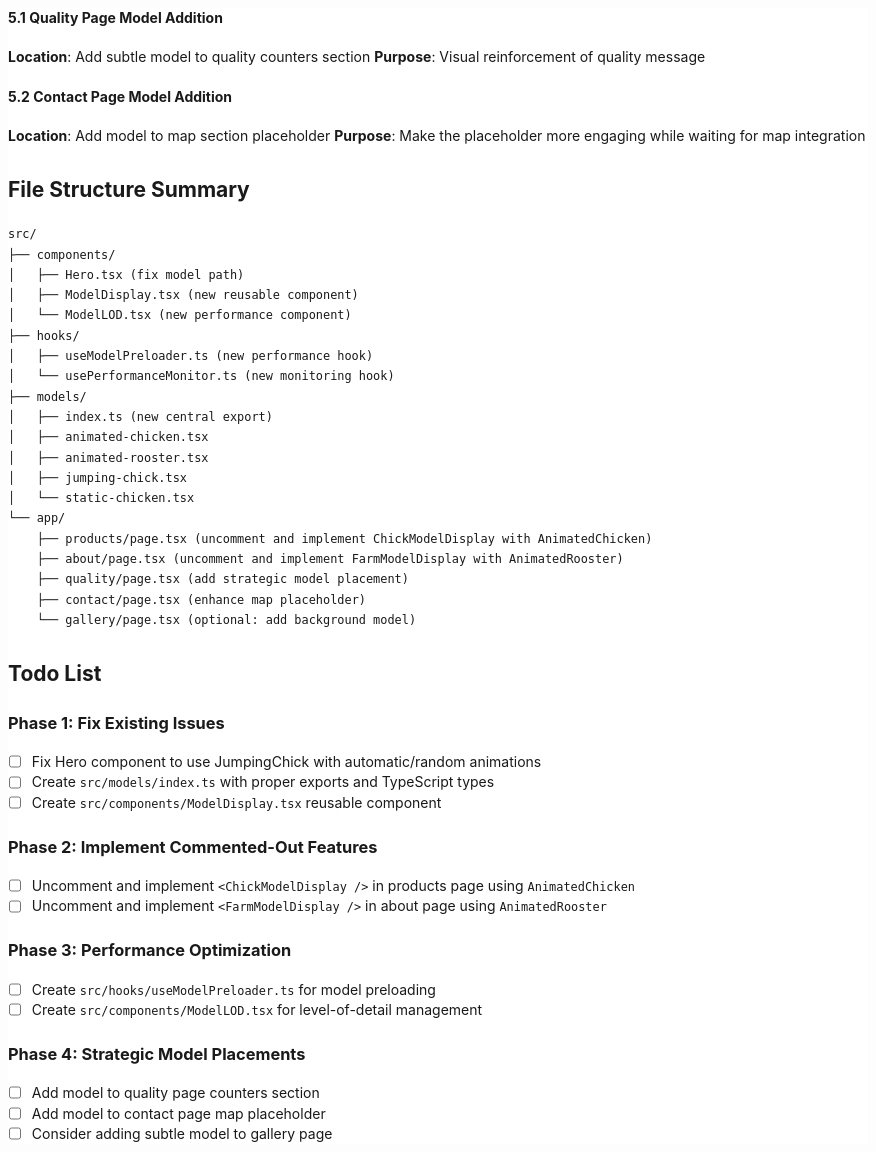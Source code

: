 #### 5.1 Quality Page Model Addition
**Location**: Add subtle model to quality counters section
**Purpose**: Visual reinforcement of quality message

#### 5.2 Contact Page Model Addition
**Location**: Add model to map section placeholder
**Purpose**: Make the placeholder more engaging while waiting for map integration

## File Structure Summary

```
src/
├── components/
│   ├── Hero.tsx (fix model path)
│   ├── ModelDisplay.tsx (new reusable component)
│   └── ModelLOD.tsx (new performance component)
├── hooks/
│   ├── useModelPreloader.ts (new performance hook)
│   └── usePerformanceMonitor.ts (new monitoring hook)
├── models/
│   ├── index.ts (new central export)
│   ├── animated-chicken.tsx
│   ├── animated-rooster.tsx
│   ├── jumping-chick.tsx
│   └── static-chicken.tsx
└── app/
    ├── products/page.tsx (uncomment and implement ChickModelDisplay with AnimatedChicken)
    ├── about/page.tsx (uncomment and implement FarmModelDisplay with AnimatedRooster)
    ├── quality/page.tsx (add strategic model placement)
    ├── contact/page.tsx (enhance map placeholder)
    └── gallery/page.tsx (optional: add background model)
```

## Todo List

### Phase 1: Fix Existing Issues
- [ ] Fix Hero component to use JumpingChick with automatic/random animations
- [ ] Create `src/models/index.ts` with proper exports and TypeScript types
- [ ] Create `src/components/ModelDisplay.tsx` reusable component

### Phase 2: Implement Commented-Out Features
- [ ] Uncomment and implement `<ChickModelDisplay />` in products page using `AnimatedChicken`
- [ ] Uncomment and implement `<FarmModelDisplay />` in about page using `AnimatedRooster`

### Phase 3: Performance Optimization
- [ ] Create `src/hooks/useModelPreloader.ts` for model preloading
- [ ] Create `src/components/ModelLOD.tsx` for level-of-detail management

### Phase 4: Strategic Model Placements
- [ ] Add model to quality page counters section
- [ ] Add model to contact page map placeholder
- [ ] Consider adding subtle model to gallery page
